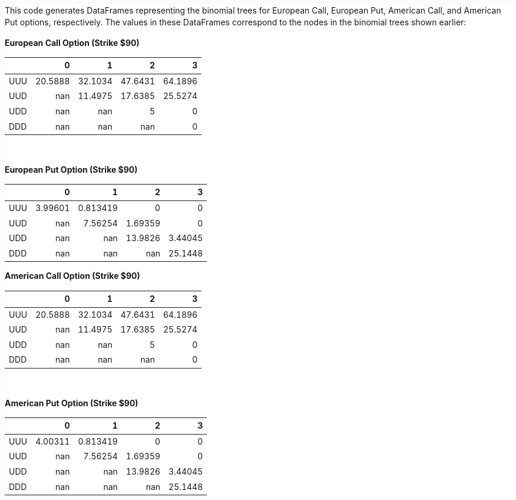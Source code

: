 This code generates DataFrames representing the binomial trees for European Call, European Put, American Call, and American Put options, respectively. The values in these DataFrames correspond to the nodes in the binomial trees shown earlier:

<div class="row">
<div markdown="1" class="fifty-column-left mobile-max-column-width">

**European Call Option (Strike $90)**

|     |        0 |         1 |        2 |       3 |
|:----|---------:|----------:|---------:|--------:|
| UUU |  20.5888 |  32.1034  |  47.6431 | 64.1896 |
| UUD | nan      |  11.4975  |  17.6385 | 25.5274 |
| UDD | nan      | nan       |   5      |  0      |
| DDD | nan      | nan       | nan      |  0      |

<br>

**European Put Option (Strike $90)**

|     |         0 |          1 |         2 |        3 |
|:----|----------:|-----------:|----------:|---------:|
| UUU |   3.99601 |   0.813419 |   0       |  0       |
| UUD | nan       |   7.56254  |   1.69359 |  0       |
| UDD | nan       | nan        |  13.9826  |  3.44045 |
| DDD | nan       | nan        | nan       | 25.1448  |

</div>

<div markdown="1" class="fifty-column-right mobile-max-column-width">

**American Call Option (Strike $90)**

|     |        0 |        1 |        2 |       3 |
|:----|---------:|---------:|---------:|--------:|
| UUU |  20.5888 |  32.1034 |  47.6431 | 64.1896 |
| UUD | nan      |  11.4975 |  17.6385 | 25.5274 |
| UDD | nan      | nan      |   5      |  0      |
| DDD | nan      | nan      | nan      |  0      |

<br>

**American Put Option (Strike $90)**

|     |         0 |          1 |         2 |        3 |
|:----|----------:|-----------:|----------:|---------:|
| UUU |   4.00311 |   0.813419 |   0       |  0       |
| UUD | nan       |   7.56254  |   1.69359 |  0       |
| UDD | nan       | nan        |  13.9826  |  3.44045 |
| DDD | nan       | nan        | nan       | 25.1448  |
